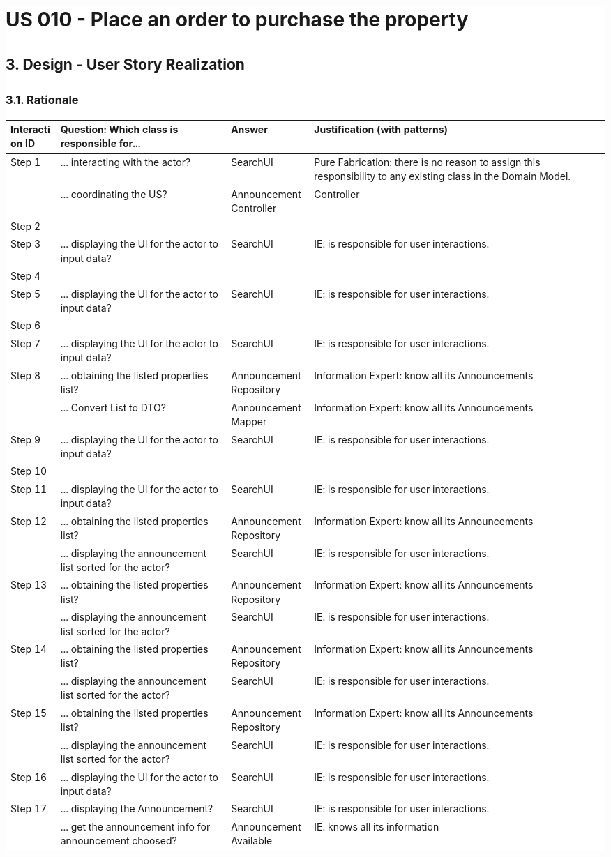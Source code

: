 # US 010 - Place an order to purchase the property

## 3. Design - User Story Realization 

### 3.1. Rationale

| Interaction ID | Question: Which class is responsible for...                  | Answer                 | Justification (with patterns)                                                                                 |
|:---------------|:-------------------------------------------------------------|:-----------------------|:--------------------------------------------------------------------------------------------------------------|
| Step 1  		     | 	... interacting with the actor?                             | SearchUI               | Pure Fabrication: there is no reason to assign this responsibility to any existing class in the Domain Model. |
| 		             | 	... coordinating the US?                                    | AnnouncementController | Controller                                                                                                    |
| Step 2  		     | 		                                                           |                        |                                                                                                               |
| Step 3  		     | 	... displaying the UI for the actor to input data?          | SearchUI               | IE: is responsible for user interactions.                                                                     |
| Step 4  		     | 	                                                            |                        |                                                                                                               |
| Step 5  	      | ... displaying the UI for the actor to input data?           | SearchUI               | IE: is responsible for user interactions.                                                                     |
| Step 6  		     | 	                                                            |                        |                                                                                                               |
| Step 7		       | ... displaying the UI for the actor to input data?           | SearchUI               | IE: is responsible for user interactions.                                                                     |
| Step 8	 		     | 	... obtaining the listed properties list?                   | AnnouncementRepository | Information Expert: know all its Announcements                                                                |
| 	 		           | 	... Convert List to DTO?                                    | AnnouncementMapper     | Information Expert: know all its Announcements                                                                |
| Step 9	 		     | ... displaying the UI for the actor to input data?           | SearchUI               | IE: is responsible for user interactions.                                                                     |
| Step 10  		    | 	                                                            |                        |                                                                                                               |
| Step 11  		    | 	... displaying the UI for the actor to input data?          | SearchUI               | IE: is responsible for user interactions.                                                                     |
| Step 12  		    | 	... obtaining the listed properties list?                   | AnnouncementRepository | Information Expert: know all its Announcements                                                                |
| 		             | 	 ... displaying the announcement list sorted for the actor? | SearchUI               | IE: is responsible for user interactions.                                                                     |
| Step 13  		    | 	... obtaining the listed properties list?                   | AnnouncementRepository | Information Expert: know all its Announcements                                                                |
| 		             | 	 ... displaying the announcement list sorted for the actor? | SearchUI               | IE: is responsible for user interactions.                                                                     |
| Step 14  		    | 	... obtaining the listed properties list?                   | AnnouncementRepository | Information Expert: know all its Announcements                                                                |
| 		             | 	 ... displaying the announcement list sorted for the actor? | SearchUI               | IE: is responsible for user interactions.                                                                     |
| Step 15  		    | 	... obtaining the listed properties list?                   | AnnouncementRepository | Information Expert: know all its Announcements                                                                |
| 		             | 	 ... displaying the announcement list sorted for the actor? | SearchUI               | IE: is responsible for user interactions.                                                                     |
| Step 16  		    | 	... displaying the UI for the actor to input data?          | SearchUI               | IE: is responsible for user interactions.                                                                     |
| Step 17  		    | 	... displaying the Announcement?                            | SearchUI               | IE: is responsible for user interactions.                                                                     |
| 		             | 	... get the announcement info for announcement choosed?     | AnnouncementAvailable  | IE: knows all its information                                                                                 |